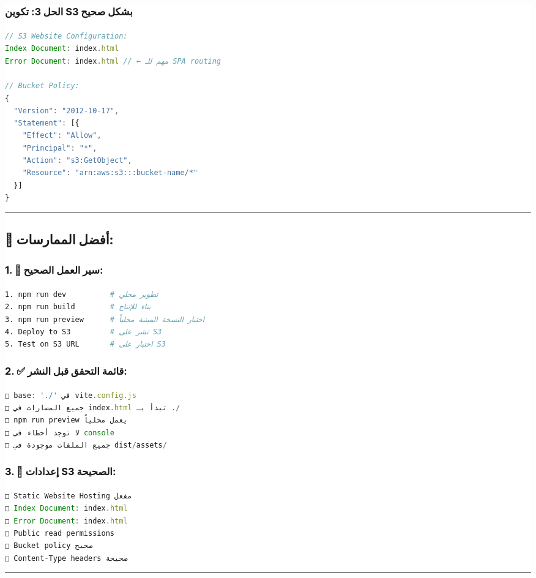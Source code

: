 ### **الحل 3: تكوين S3 بشكل صحيح**

```javascript
// S3 Website Configuration:
Index Document: index.html
Error Document: index.html // ← مهم للـ SPA routing

// Bucket Policy:
{
  "Version": "2012-10-17",
  "Statement": [{
    "Effect": "Allow",
    "Principal": "*",
    "Action": "s3:GetObject",
    "Resource": "arn:aws:s3:::bucket-name/*"
  }]
}
```

---

## 🎯 **أفضل الممارسات:**

### **1. 🔄 سير العمل الصحيح:**

```bash
1. npm run dev          # تطوير محلي
2. npm run build        # بناء للإنتاج
3. npm run preview      # اختبار النسخة المبنية محلياً
4. Deploy to S3         # نشر على S3
5. Test on S3 URL       # اختبار على S3
```

### **2. ✅ قائمة التحقق قبل النشر:**

```javascript
□ base: './' في vite.config.js
□ جميع المسارات في index.html تبدأ بـ ./
□ npm run preview يعمل محلياً
□ لا توجد أخطاء في console
□ جميع الملفات موجودة في dist/assets/
```

### **3. 🔧 إعدادات S3 الصحيحة:**

```javascript
□ Static Website Hosting مفعل
□ Index Document: index.html
□ Error Document: index.html
□ Public read permissions
□ Bucket policy صحيح
□ Content-Type headers صحيحة
```

---